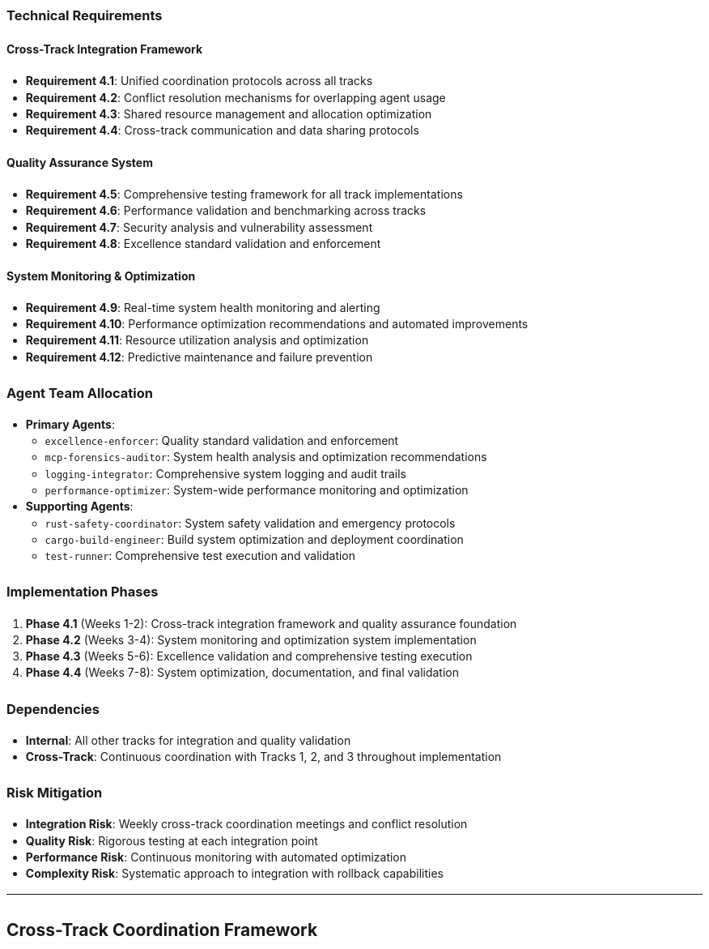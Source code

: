 ### Technical Requirements

#### Cross-Track Integration Framework
- **Requirement 4.1**: Unified coordination protocols across all tracks
- **Requirement 4.2**: Conflict resolution mechanisms for overlapping agent usage
- **Requirement 4.3**: Shared resource management and allocation optimization
- **Requirement 4.4**: Cross-track communication and data sharing protocols

#### Quality Assurance System
- **Requirement 4.5**: Comprehensive testing framework for all track implementations
- **Requirement 4.6**: Performance validation and benchmarking across tracks
- **Requirement 4.7**: Security analysis and vulnerability assessment
- **Requirement 4.8**: Excellence standard validation and enforcement

#### System Monitoring & Optimization
- **Requirement 4.9**: Real-time system health monitoring and alerting
- **Requirement 4.10**: Performance optimization recommendations and automated improvements
- **Requirement 4.11**: Resource utilization analysis and optimization
- **Requirement 4.12**: Predictive maintenance and failure prevention

### Agent Team Allocation
- **Primary Agents**:
  - `excellence-enforcer`: Quality standard validation and enforcement
  - `mcp-forensics-auditor`: System health analysis and optimization recommendations
  - `logging-integrator`: Comprehensive system logging and audit trails
  - `performance-optimizer`: System-wide performance monitoring and optimization
- **Supporting Agents**:
  - `rust-safety-coordinator`: System safety validation and emergency protocols
  - `cargo-build-engineer`: Build system optimization and deployment coordination
  - `test-runner`: Comprehensive test execution and validation

### Implementation Phases
1. **Phase 4.1** (Weeks 1-2): Cross-track integration framework and quality assurance foundation
2. **Phase 4.2** (Weeks 3-4): System monitoring and optimization system implementation  
3. **Phase 4.3** (Weeks 5-6): Excellence validation and comprehensive testing execution
4. **Phase 4.4** (Weeks 7-8): System optimization, documentation, and final validation

### Dependencies
- **Internal**: All other tracks for integration and quality validation
- **Cross-Track**: Continuous coordination with Tracks 1, 2, and 3 throughout implementation

### Risk Mitigation
- **Integration Risk**: Weekly cross-track coordination meetings and conflict resolution
- **Quality Risk**: Rigorous testing at each integration point
- **Performance Risk**: Continuous monitoring with automated optimization
- **Complexity Risk**: Systematic approach to integration with rollback capabilities

---

## Cross-Track Coordination Framework
